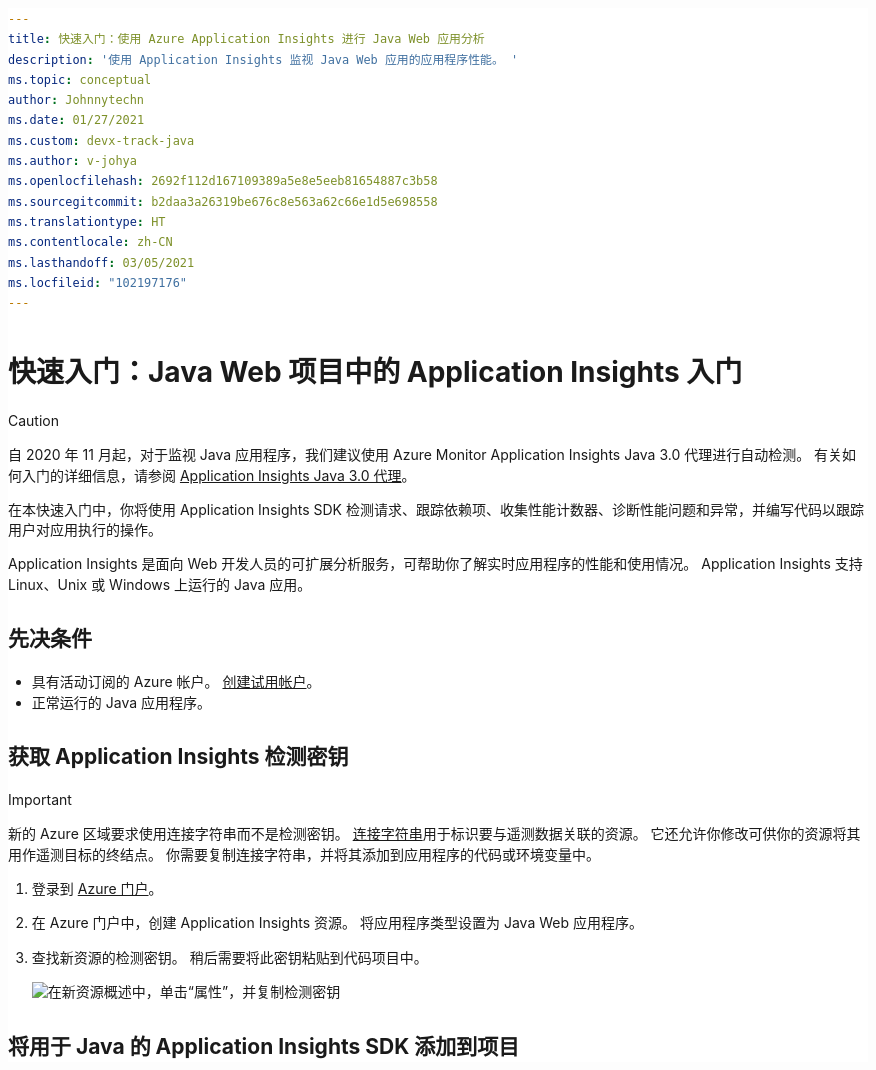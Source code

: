 ```yaml
---
title: 快速入门：使用 Azure Application Insights 进行 Java Web 应用分析
description: '使用 Application Insights 监视 Java Web 应用的应用程序性能。 '
ms.topic: conceptual
author: Johnnytechn
ms.date: 01/27/2021
ms.custom: devx-track-java
ms.author: v-johya
ms.openlocfilehash: 2692f112d167109389a5e8e5eeb81654887c3b58
ms.sourcegitcommit: b2daa3a26319be676c8e563a62c66e1d5e698558
ms.translationtype: HT
ms.contentlocale: zh-CN
ms.lasthandoff: 03/05/2021
ms.locfileid: "102197176"
---
```

# <a name="quickstart-get-started-with-application-insights-in-a-java-web-project"></a>快速入门：Java Web 项目中的 Application Insights 入门


> [!CAUTION]
> 自 2020 年 11 月起，对于监视 Java 应用程序，我们建议使用 Azure Monitor Application Insights Java 3.0 代理进行自动检测。 有关如何入门的详细信息，请参阅 [Application Insights Java 3.0 代理](./java-in-process-agent.md)。

在本快速入门中，你将使用 Application Insights SDK 检测请求、跟踪依赖项、收集性能计数器、诊断性能问题和异常，并编写代码以跟踪用户对应用执行的操作。

Application Insights 是面向 Web 开发人员的可扩展分析服务，可帮助你了解实时应用程序的性能和使用情况。 Application Insights 支持 Linux、Unix 或 Windows 上运行的 Java 应用。

## <a name="prerequisites"></a>先决条件

* 具有活动订阅的 Azure 帐户。 [创建试用帐户](https://www.microsoft.com/china/azure/index.html?fromtype=cn)。
* 正常运行的 Java 应用程序。

## <a name="get-an-application-insights-instrumentation-key"></a>获取 Application Insights 检测密钥

> [!IMPORTANT]
> 新的 Azure 区域要求使用连接字符串而不是检测密钥。 [连接字符串](./sdk-connection-string.md?tabs=java)用于标识要与遥测数据关联的资源。 它还允许你修改可供你的资源将其用作遥测目标的终结点。 你需要复制连接字符串，并将其添加到应用程序的代码或环境变量中。
1. 登录到 [Azure 门户](https://portal.azure.cn/)。
2. 在 Azure 门户中，创建 Application Insights 资源。 将应用程序类型设置为 Java Web 应用程序。

3. 查找新资源的检测密钥。 稍后需要将此密钥粘贴到代码项目中。

    ![在新资源概述中，单击“属性”，并复制检测密钥](./media/java-get-started/instrumentation-key-001.png)

## <a name="add-the-application-insights-sdk-for-java-to-your-project"></a>将用于 Java 的 Application Insights SDK 添加到项目


[api]: ./api-custom-events-metrics.md
[apiexceptions]: ./api-custom-events-metrics.md#trackexception
[diagnostic]: ./diagnostic-search.md
[javalogs]: java-trace-logs.md
[metrics]: ../essentials/metrics-charts.md
[usage]: javascript.md